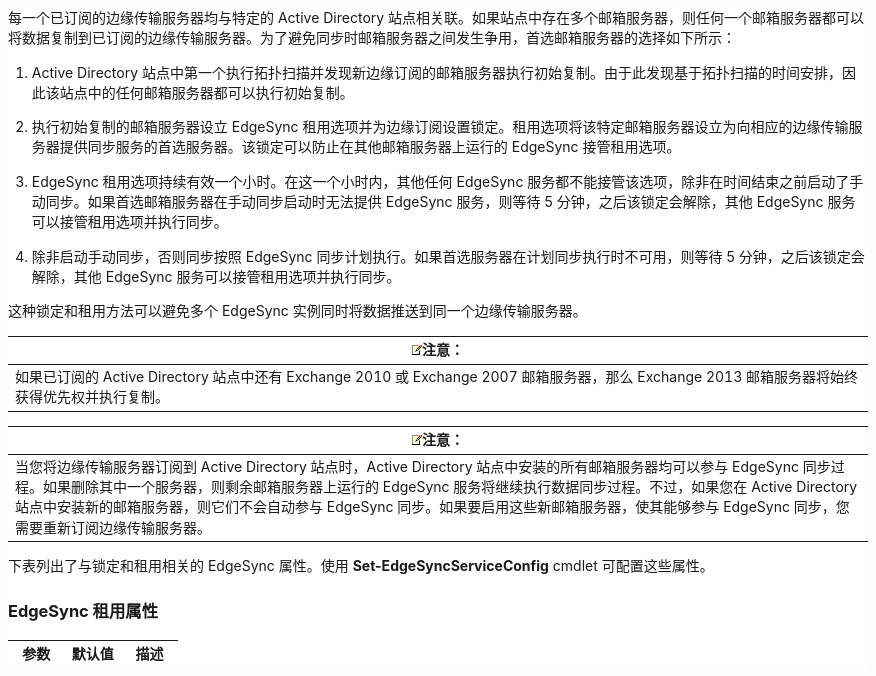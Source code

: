 每一个已订阅的边缘传输服务器均与特定的 Active Directory 站点相关联。如果站点中存在多个邮箱服务器，则任何一个邮箱服务器都可以将数据复制到已订阅的边缘传输服务器。为了避免同步时邮箱服务器之间发生争用，首选邮箱服务器的选择如下所示：

1.  Active Directory 站点中第一个执行拓扑扫描并发现新边缘订阅的邮箱服务器执行初始复制。由于此发现基于拓扑扫描的时间安排，因此该站点中的任何邮箱服务器都可以执行初始复制。

2.  执行初始复制的邮箱服务器设立 EdgeSync 租用选项并为边缘订阅设置锁定。租用选项将该特定邮箱服务器设立为向相应的边缘传输服务器提供同步服务的首选服务器。该锁定可以防止在其他邮箱服务器上运行的 EdgeSync 接管租用选项。

3.  EdgeSync 租用选项持续有效一个小时。在这一个小时内，其他任何 EdgeSync 服务都不能接管该选项，除非在时间结束之前启动了手动同步。如果首选邮箱服务器在手动同步启动时无法提供 EdgeSync 服务，则等待 5 分钟，之后该锁定会解除，其他 EdgeSync 服务可以接管租用选项并执行同步。

4.  除非启动手动同步，否则同步按照 EdgeSync 同步计划执行。如果首选服务器在计划同步执行时不可用，则等待 5 分钟，之后该锁定会解除，其他 EdgeSync 服务可以接管租用选项并执行同步。

这种锁定和租用方法可以避免多个 EdgeSync 实例同时将数据推送到同一个边缘传输服务器。

<table>
<thead>
<tr class="header">
<th><img src="images/Bb124558.note(EXCHG.150).gif" title="注意" alt="注意" />注意：</th>
</tr>
</thead>
<tbody>
<tr class="odd">
<td>如果已订阅的 Active Directory 站点中还有 Exchange 2010 或 Exchange 2007 邮箱服务器，那么 Exchange 2013 邮箱服务器将始终获得优先权并执行复制。</td>
</tr>
</tbody>
</table>


<table>
<thead>
<tr class="header">
<th><img src="images/Bb124558.note(EXCHG.150).gif" title="注意" alt="注意" />注意：</th>
</tr>
</thead>
<tbody>
<tr class="odd">
<td>当您将边缘传输服务器订阅到 Active Directory 站点时，Active Directory 站点中安装的所有邮箱服务器均可以参与 EdgeSync 同步过程。如果删除其中一个服务器，则剩余邮箱服务器上运行的 EdgeSync 服务将继续执行数据同步过程。不过，如果您在 Active Directory 站点中安装新的邮箱服务器，则它们不会自动参与 EdgeSync 同步。如果要启用这些新邮箱服务器，使其能够参与 EdgeSync 同步，您需要重新订阅边缘传输服务器。</td>
</tr>
</tbody>
</table>


下表列出了与锁定和租用相关的 EdgeSync 属性。使用 **Set-EdgeSyncServiceConfig** cmdlet 可配置这些属性。

### EdgeSync 租用属性

<table>
<colgroup>
<col style="width: 33%" />
<col style="width: 33%" />
<col style="width: 33%" />
</colgroup>
<thead>
<tr class="header">
<th>参数</th>
<th>默认值</th>
<th>描述</th>
</tr>
</thead>
<tbody>